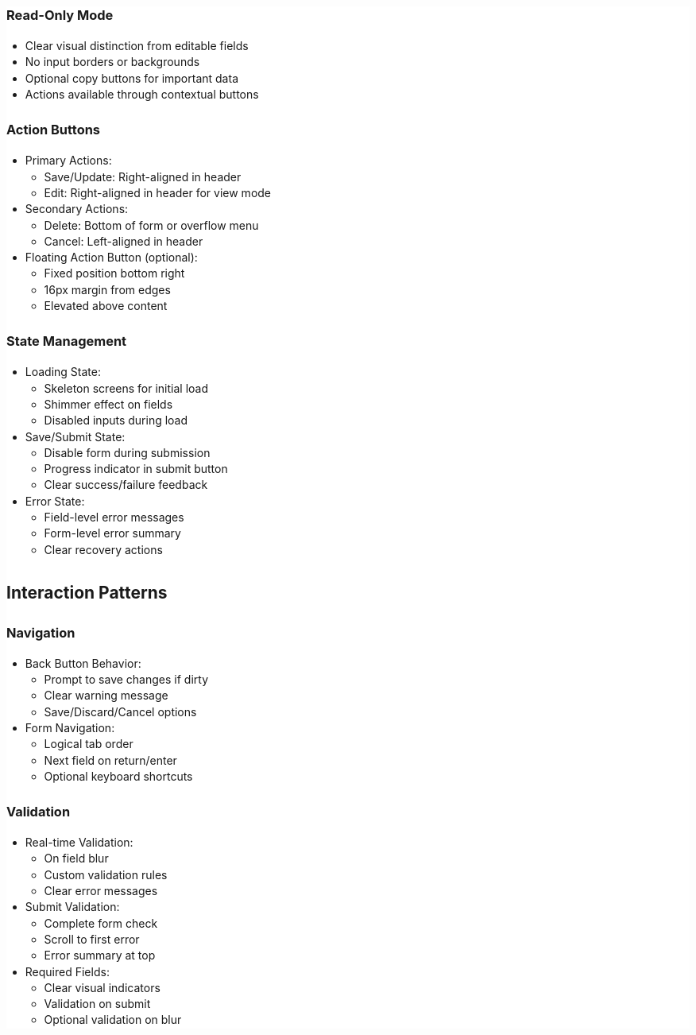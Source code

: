### Read-Only Mode
- Clear visual distinction from editable fields
- No input borders or backgrounds
- Optional copy buttons for important data
- Actions available through contextual buttons

### Action Buttons
- Primary Actions:
  - Save/Update: Right-aligned in header
  - Edit: Right-aligned in header for view mode
- Secondary Actions:
  - Delete: Bottom of form or overflow menu
  - Cancel: Left-aligned in header
- Floating Action Button (optional):
  - Fixed position bottom right
  - 16px margin from edges
  - Elevated above content

### State Management
- Loading State:
  - Skeleton screens for initial load
  - Shimmer effect on fields
  - Disabled inputs during load
- Save/Submit State:
  - Disable form during submission
  - Progress indicator in submit button
  - Clear success/failure feedback
- Error State:
  - Field-level error messages
  - Form-level error summary
  - Clear recovery actions

## Interaction Patterns

### Navigation
- Back Button Behavior:
  - Prompt to save changes if dirty
  - Clear warning message
  - Save/Discard/Cancel options
- Form Navigation:
  - Logical tab order
  - Next field on return/enter
  - Optional keyboard shortcuts

### Validation
- Real-time Validation:
  - On field blur
  - Custom validation rules
  - Clear error messages
- Submit Validation:
  - Complete form check
  - Scroll to first error
  - Error summary at top
- Required Fields:
  - Clear visual indicators
  - Validation on submit
  - Optional validation on blur
